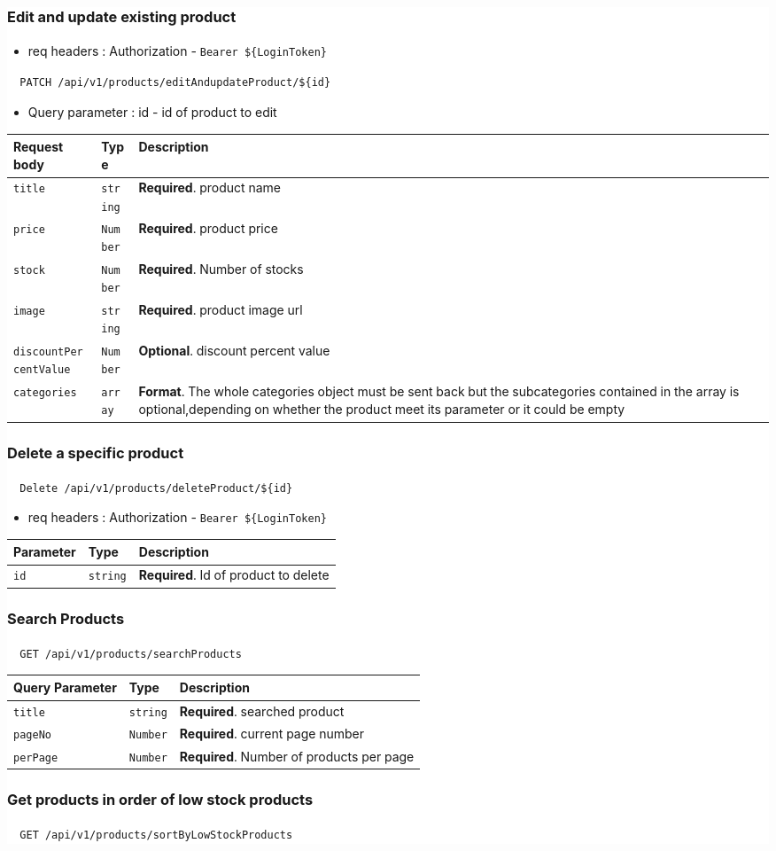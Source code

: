### Edit and update existing product

* req headers : Authorization - `Bearer ${LoginToken}`

```http
  PATCH /api/v1/products/editAndupdateProduct/${id}
```
* Query parameter : id - id of product to edit

|Request body | Type     | Description                |
| :-------- | :------- | :------------------------- |
| `title` | `string` | **Required**. product name |
| `price` | `Number` | **Required**. product price|
| `stock` | `Number` | **Required**. Number of stocks |
| `image` | `string` | **Required**. product image url |
| `discountPercentValue` | `Number` | **Optional**. discount percent value |
 `categories` | `array` | **Format**. The whole categories object must be sent back but the subcategories contained in the array is optional,depending on whether the product meet its parameter or it could be empty | 



### Delete a specific product

```http
  Delete /api/v1/products/deleteProduct/${id}
```
* req headers : Authorization - `Bearer ${LoginToken}`

| Parameter | Type     | Description                       |
| :-------- | :------- | :-------------------------------- |
| `id`      | `string` | **Required**. Id of product to delete |



### Search Products

```http
  GET /api/v1/products/searchProducts
```

|Query Parameter | Type     | Description                |
| :-------- | :------- | :------------------------- |
| `title` | `string` | **Required**. searched product |
| `pageNo` | `Number` | **Required**. current page number|
| `perPage` | `Number` | **Required**. Number of products per page |

### Get products in order of low stock products

```http
  GET /api/v1/products/sortByLowStockProducts
```
